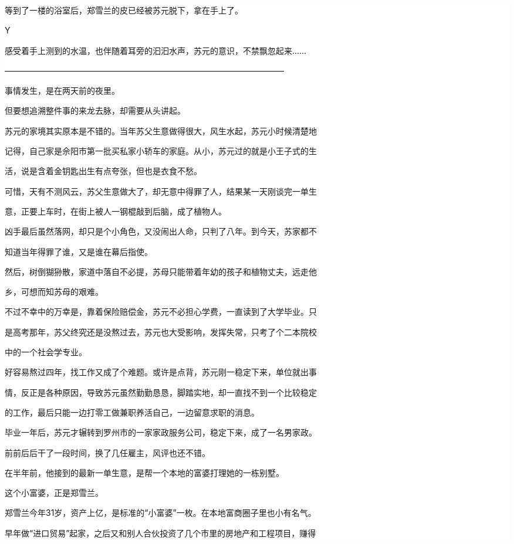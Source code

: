 等到了一楼的浴室后，郑雪兰的皮已经被苏元脱下，拿在手上了。

Y



感受着手上测到的水温，也伴随着耳旁的汩汩水声，苏元的意识，不禁飘忽起来……

——————————————————————————————————



事情发生，是在两天前的夜里。

但要想追溯整件事的来龙去脉，却需要从头讲起。



苏元的家境其实原本是不错的。当年苏父生意做得很大，风生水起，苏元小时候清楚地

记得，自己家是佘阳市第一批买私家小轿车的家庭。从小，苏元过的就是小王子式的生

活，说是含着金钥匙出生有点夸张，但也是衣食不愁。



可惜，天有不测风云，苏父生意做大了，却无意中得罪了人，结果某一天刚谈完一单生

意，正要上车时，在街上被人一钢棍敲到后脑，成了植物人。



凶手最后虽然落网，却只是个小角色，又没闹出人命，只判了八年。到今天，苏家都不

知道当年得罪了谁，又是谁在幕后指使。

然后，树倒猢狲散，家道中落自不必提，苏母只能带着年幼的孩子和植物丈夫，远走他

乡，可想而知苏母的艰难。

不过不幸中的万幸是，靠着保险赔偿金，苏元不必担心学费，一直读到了大学毕业。只

是高考那年，苏父终究还是没熬过去，苏元也大受影响，发挥失常，只考了个二本院校

中的一个社会学专业。



好容易熬过四年，找工作又成了个难题。或许是点背，苏元刚一稳定下来，单位就出事

情，反正是各种原因，导致苏元虽然勤勤恳恳，脚踏实地，却一直找不到一个比较稳定

的工作，最后只能一边打零工做兼职养活自己，一边留意求职的消息。



毕业一年后，苏元才辗转到罗州市的一家家政服务公司，稳定下来，成了一名男家政。

前前后后干了一段时间，换了几任雇主，风评也还不错。



在半年前，他接到的最新一单生意，是帮一个本地的富婆打理她的一栋别墅。

这个小富婆，正是郑雪兰。

郑雪兰今年31岁，资产上亿，是标准的“小富婆”一枚。在本地富商圈子里也小有名气。

早年做“进口贸易”起家，之后又和别人合伙投资了几个市里的房地产和工程项目，赚得
